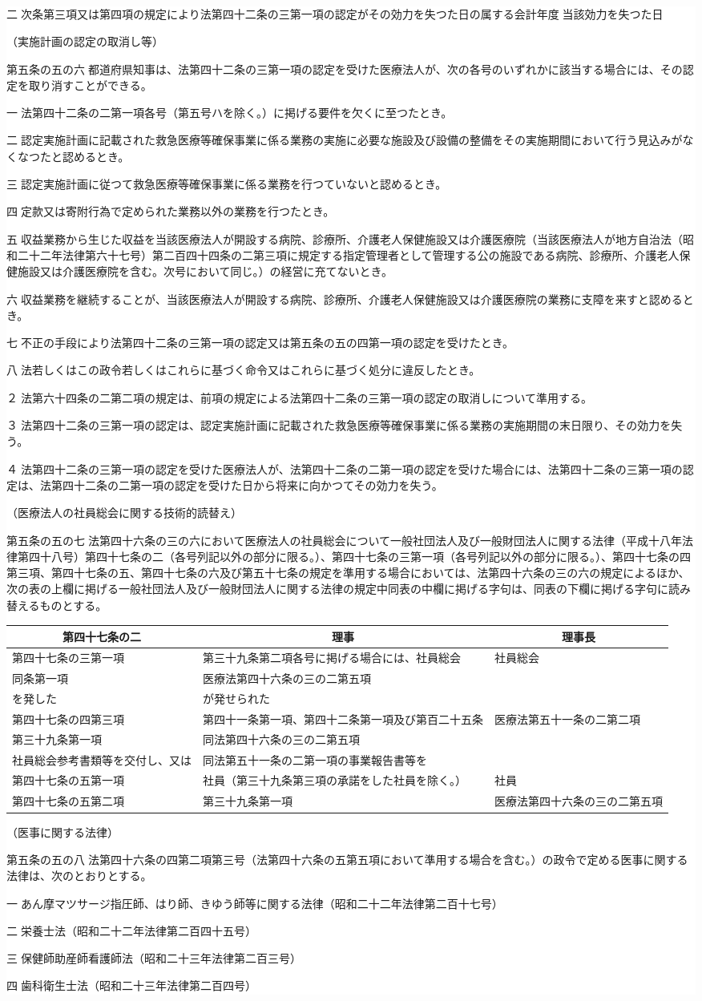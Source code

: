 二 次条第三項又は第四項の規定により法第四十二条の三第一項の認定がその効力を失つた日の属する会計年度 当該効力を失つた日

（実施計画の認定の取消し等）

第五条の五の六 都道府県知事は、法第四十二条の三第一項の認定を受けた医療法人が、次の各号のいずれかに該当する場合には、その認定を取り消すことができる。

一 法第四十二条の二第一項各号（第五号ハを除く。）に掲げる要件を欠くに至つたとき。

二 認定実施計画に記載された救急医療等確保事業に係る業務の実施に必要な施設及び設備の整備をその実施期間において行う見込みがなくなつたと認めるとき。

三 認定実施計画に従つて救急医療等確保事業に係る業務を行つていないと認めるとき。

四 定款又は寄附行為で定められた業務以外の業務を行つたとき。

五 収益業務から生じた収益を当該医療法人が開設する病院、診療所、介護老人保健施設又は介護医療院（当該医療法人が地方自治法（昭和二十二年法律第六十七号）第二百四十四条の二第三項に規定する指定管理者として管理する公の施設である病院、診療所、介護老人保健施設又は介護医療院を含む。次号において同じ。）の経営に充てないとき。

六 収益業務を継続することが、当該医療法人が開設する病院、診療所、介護老人保健施設又は介護医療院の業務に支障を来すと認めるとき。

七 不正の手段により法第四十二条の三第一項の認定又は第五条の五の四第一項の認定を受けたとき。

八 法若しくはこの政令若しくはこれらに基づく命令又はこれらに基づく処分に違反したとき。

２ 法第六十四条の二第二項の規定は、前項の規定による法第四十二条の三第一項の認定の取消しについて準用する。

３ 法第四十二条の三第一項の認定は、認定実施計画に記載された救急医療等確保事業に係る業務の実施期間の末日限り、その効力を失う。

４ 法第四十二条の三第一項の認定を受けた医療法人が、法第四十二条の二第一項の認定を受けた場合には、法第四十二条の三第一項の認定は、法第四十二条の二第一項の認定を受けた日から将来に向かつてその効力を失う。

（医療法人の社員総会に関する技術的読替え）

第五条の五の七 法第四十六条の三の六において医療法人の社員総会について一般社団法人及び一般財団法人に関する法律（平成十八年法律第四十八号）第四十七条の二（各号列記以外の部分に限る。）、第四十七条の三第一項（各号列記以外の部分に限る。）、第四十七条の四第三項、第四十七条の五、第四十七条の六及び第五十七条の規定を準用する場合においては、法第四十六条の三の六の規定によるほか、次の表の上欄に掲げる一般社団法人及び一般財団法人に関する法律の規定中同表の中欄に掲げる字句は、同表の下欄に掲げる字句に読み替えるものとする。

第四十七条の二 | 理事 | 理事長  
---|---|---  
第四十七条の三第一項 | 第三十九条第二項各号に掲げる場合には、社員総会 | 社員総会  
| 同条第一項 | 医療法第四十六条の三の二第五項  
| を発した | が発せられた  
第四十七条の四第三項 | 第四十一条第一項、第四十二条第一項及び第百二十五条 | 医療法第五十一条の二第二項  
| 第三十九条第一項 | 同法第四十六条の三の二第五項  
| 社員総会参考書類等を交付し、又は | 同法第五十一条の二第一項の事業報告書等を  
第四十七条の五第一項 | 社員（第三十九条第三項の承諾をした社員を除く。） | 社員  
第四十七条の五第二項 | 第三十九条第一項 | 医療法第四十六条の三の二第五項  
  
（医事に関する法律）

第五条の五の八 法第四十六条の四第二項第三号（法第四十六条の五第五項において準用する場合を含む。）の政令で定める医事に関する法律は、次のとおりとする。

一 あん摩マツサージ指圧師、はり師、きゆう師等に関する法律（昭和二十二年法律第二百十七号）

二 栄養士法（昭和二十二年法律第二百四十五号）

三 保健師助産師看護師法（昭和二十三年法律第二百三号）

四 歯科衛生士法（昭和二十三年法律第二百四号）
